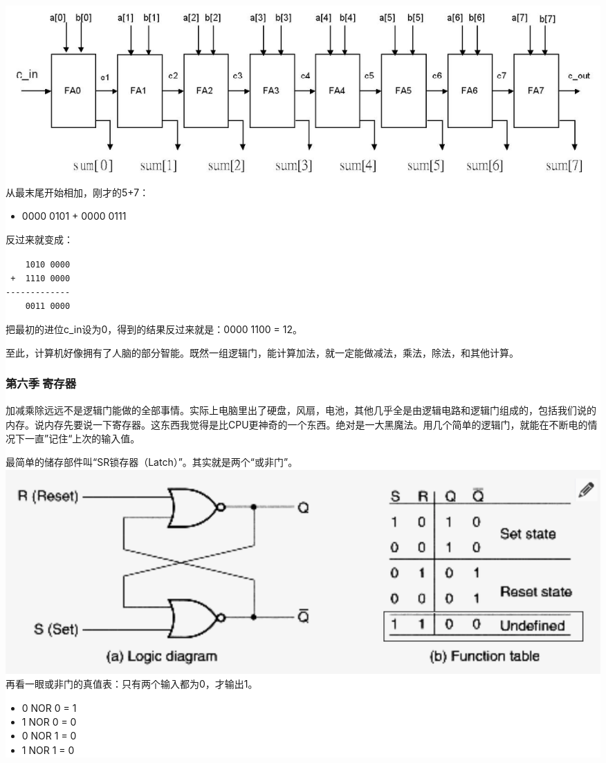 ![8AllAdd](/images/tij4-18/8AllAdd.jpg)
从最末尾开始相加，刚才的5+7：
* 0000 0101 + 0000 0111

反过来就变成：
```bash
    1010 0000
 +  1110 0000
-------------
    0011 0000
```
把最初的进位c_in设为0，得到的结果反过来就是：0000 1100 = 12。

至此，计算机好像拥有了人脑的部分智能。既然一组逻辑门，能计算加法，就一定能做减法，乘法，除法，和其他计算。

### 第六季 寄存器
加减乘除远远不是逻辑门能做的全部事情。实际上电脑里出了硬盘，风扇，电池，其他几乎全是由逻辑电路和逻辑门组成的，包括我们说的内存。说内存先要说一下寄存器。这东西我觉得是比CPU更神奇的一个东西。绝对是一大黑魔法。用几个简单的逻辑门，就能在不断电的情况下一直”记住“上次的输入值。

最简单的储存部件叫“SR锁存器（Latch）”。其实就是两个“或非门”。
![latch](/images/tij4-18/latch.png)
再看一眼或非门的真值表：只有两个输入都为0，才输出1。
* 0 NOR 0 = 1
* 1 NOR 0 = 0
* 0 NOR 1 = 0
* 1 NOR 1 = 0
